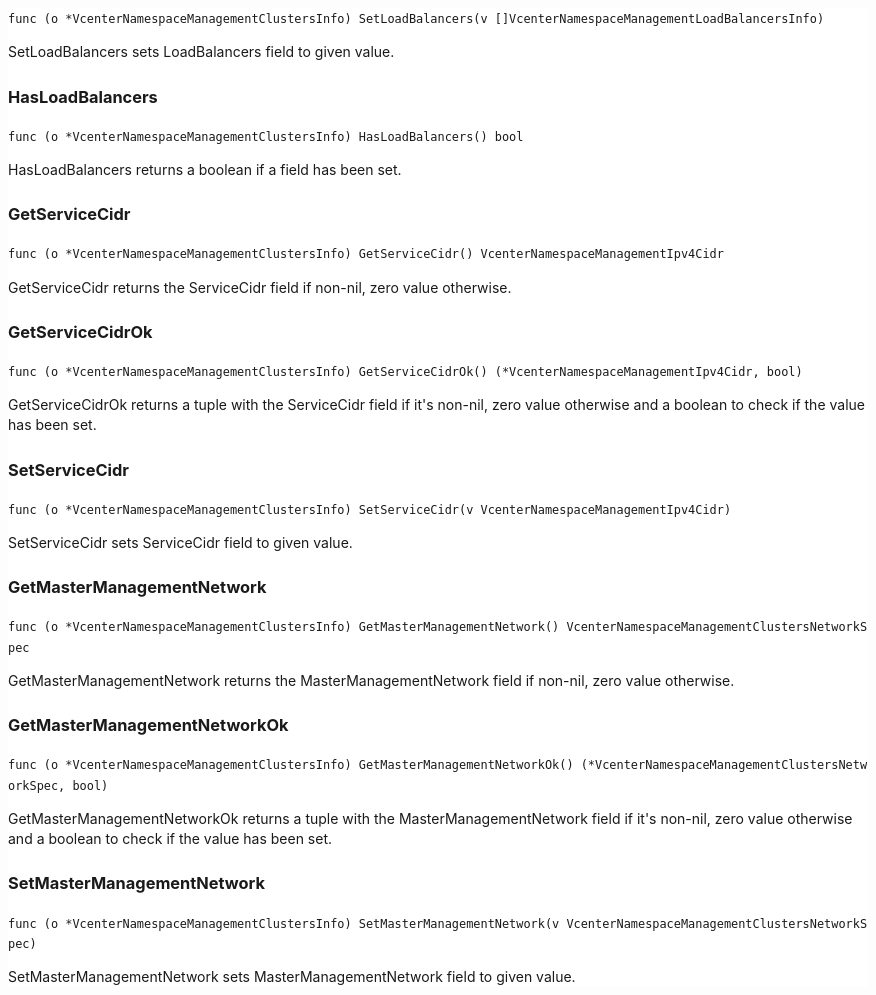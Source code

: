 `func (o *VcenterNamespaceManagementClustersInfo) SetLoadBalancers(v []VcenterNamespaceManagementLoadBalancersInfo)`

SetLoadBalancers sets LoadBalancers field to given value.

### HasLoadBalancers

`func (o *VcenterNamespaceManagementClustersInfo) HasLoadBalancers() bool`

HasLoadBalancers returns a boolean if a field has been set.

### GetServiceCidr

`func (o *VcenterNamespaceManagementClustersInfo) GetServiceCidr() VcenterNamespaceManagementIpv4Cidr`

GetServiceCidr returns the ServiceCidr field if non-nil, zero value otherwise.

### GetServiceCidrOk

`func (o *VcenterNamespaceManagementClustersInfo) GetServiceCidrOk() (*VcenterNamespaceManagementIpv4Cidr, bool)`

GetServiceCidrOk returns a tuple with the ServiceCidr field if it's non-nil, zero value otherwise
and a boolean to check if the value has been set.

### SetServiceCidr

`func (o *VcenterNamespaceManagementClustersInfo) SetServiceCidr(v VcenterNamespaceManagementIpv4Cidr)`

SetServiceCidr sets ServiceCidr field to given value.


### GetMasterManagementNetwork

`func (o *VcenterNamespaceManagementClustersInfo) GetMasterManagementNetwork() VcenterNamespaceManagementClustersNetworkSpec`

GetMasterManagementNetwork returns the MasterManagementNetwork field if non-nil, zero value otherwise.

### GetMasterManagementNetworkOk

`func (o *VcenterNamespaceManagementClustersInfo) GetMasterManagementNetworkOk() (*VcenterNamespaceManagementClustersNetworkSpec, bool)`

GetMasterManagementNetworkOk returns a tuple with the MasterManagementNetwork field if it's non-nil, zero value otherwise
and a boolean to check if the value has been set.

### SetMasterManagementNetwork

`func (o *VcenterNamespaceManagementClustersInfo) SetMasterManagementNetwork(v VcenterNamespaceManagementClustersNetworkSpec)`

SetMasterManagementNetwork sets MasterManagementNetwork field to given value.
